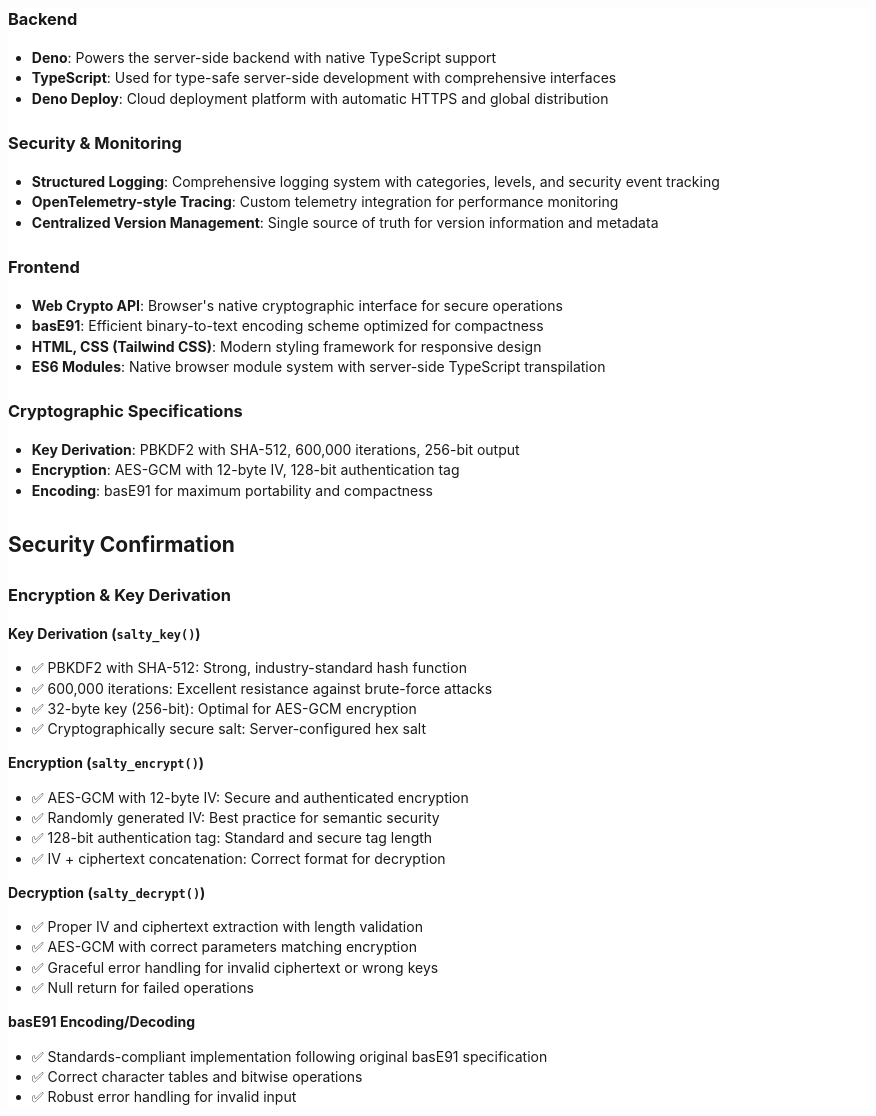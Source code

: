 ### Backend

- **Deno**: Powers the server-side backend with native TypeScript support
- **TypeScript**: Used for type-safe server-side development with comprehensive interfaces
- **Deno Deploy**: Cloud deployment platform with automatic HTTPS and global distribution

### Security & Monitoring

- **Structured Logging**: Comprehensive logging system with categories, levels, and security event tracking
- **OpenTelemetry-style Tracing**: Custom telemetry integration for performance monitoring
- **Centralized Version Management**: Single source of truth for version information and metadata

### Frontend

- **Web Crypto API**: Browser's native cryptographic interface for secure operations
- **basE91**: Efficient binary-to-text encoding scheme optimized for compactness
- **HTML, CSS (Tailwind CSS)**: Modern styling framework for responsive design
- **ES6 Modules**: Native browser module system with server-side TypeScript transpilation

### Cryptographic Specifications

- **Key Derivation**: PBKDF2 with SHA-512, 600,000 iterations, 256-bit output
- **Encryption**: AES-GCM with 12-byte IV, 128-bit authentication tag
- **Encoding**: basE91 for maximum portability and compactness

## Security Confirmation

### Encryption & Key Derivation

**Key Derivation (`salty_key()`)**

- ✅ PBKDF2 with SHA-512: Strong, industry-standard hash function
- ✅ 600,000 iterations: Excellent resistance against brute-force attacks
- ✅ 32-byte key (256-bit): Optimal for AES-GCM encryption
- ✅ Cryptographically secure salt: Server-configured hex salt

**Encryption (`salty_encrypt()`)**

- ✅ AES-GCM with 12-byte IV: Secure and authenticated encryption
- ✅ Randomly generated IV: Best practice for semantic security
- ✅ 128-bit authentication tag: Standard and secure tag length
- ✅ IV + ciphertext concatenation: Correct format for decryption

**Decryption (`salty_decrypt()`)**

- ✅ Proper IV and ciphertext extraction with length validation
- ✅ AES-GCM with correct parameters matching encryption
- ✅ Graceful error handling for invalid ciphertext or wrong keys
- ✅ Null return for failed operations

**basE91 Encoding/Decoding**

- ✅ Standards-compliant implementation following original basE91 specification
- ✅ Correct character tables and bitwise operations
- ✅ Robust error handling for invalid input
